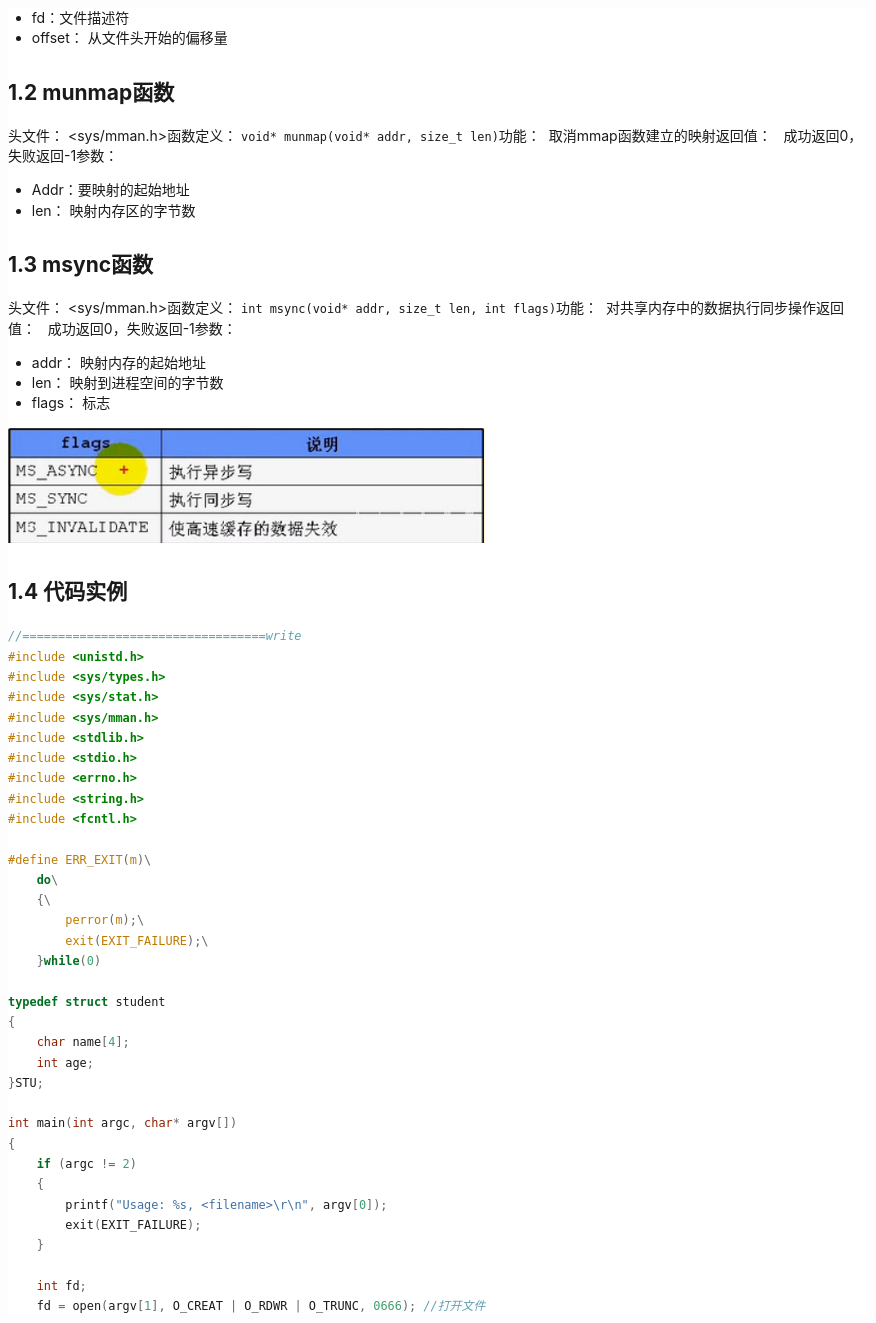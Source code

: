 - fd：文件描述符
- offset： 从文件头开始的偏移量

## 1.2 munmap函数
头文件： <sys/mman.h>函数定义： `void* munmap(void* addr, size_t len)`功能：  取消mmap函数建立的映射返回值：   成功返回0，失败返回-1参数：

- Addr：要映射的起始地址
- len： 映射内存区的字节数

## 1.3 msync函数
头文件： <sys/mman.h>函数定义： `int msync(void* addr, size_t len, int flags)`功能：  对共享内存中的数据执行同步操作返回值：   成功返回0，失败返回-1参数：

- addr： 映射内存的起始地址
- len： 映射到进程空间的字节数
- flags： 标志

![imgclip5.png](.assets/1577887512302-162bf3d3-c4d4-495b-a22e-059950da1228.png)


## 1.4 代码实例
```c
//==================================write
#include <unistd.h>
#include <sys/types.h>
#include <sys/stat.h>
#include <sys/mman.h>
#include <stdlib.h>
#include <stdio.h>
#include <errno.h>
#include <string.h>
#include <fcntl.h>

#define ERR_EXIT(m)\
    do\
    {\
        perror(m);\
        exit(EXIT_FAILURE);\
    }while(0)

typedef struct student
{
    char name[4];
    int age;
}STU;

int main(int argc, char* argv[])
{
    if (argc != 2)
    {
        printf("Usage: %s, <filename>\r\n", argv[0]);
        exit(EXIT_FAILURE);
    }

    int fd;
    fd = open(argv[1], O_CREAT | O_RDWR | O_TRUNC, 0666); //打开文件
```